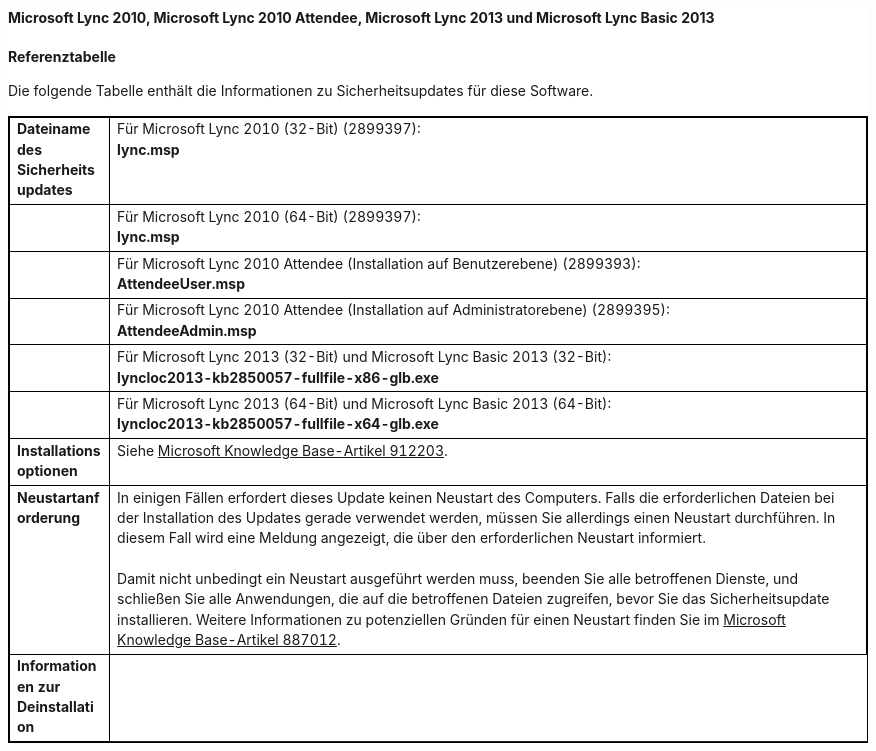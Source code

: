 #### Microsoft Lync 2010, Microsoft Lync 2010 Attendee, Microsoft Lync 2013 und Microsoft Lync Basic 2013
  
**Referenztabelle**
  
Die folgende Tabelle enthält die Informationen zu Sicherheitsupdates für diese Software.

 
<table style="border:1px solid black;">
<tbody>
<tr class="odd">
<td style="border:1px solid black;"><strong>Dateiname des Sicherheitsupdates</strong></td>
<td style="border:1px solid black;">Für Microsoft Lync 2010 (32-Bit) (2899397):<br />
<strong>lync.msp</strong></td>
</tr>
<tr class="even">
<td style="border:1px solid black;"></td>
<td style="border:1px solid black;">Für Microsoft Lync 2010 (64-Bit) (2899397):<br />
<strong>lync.msp</strong></td>
</tr>
<tr class="odd">
<td style="border:1px solid black;"></td>
<td style="border:1px solid black;">Für Microsoft Lync 2010 Attendee (Installation auf Benutzerebene) (2899393):<br />
<strong>AttendeeUser.msp</strong></td>
</tr>
<tr class="even">
<td style="border:1px solid black;"></td>
<td style="border:1px solid black;">Für Microsoft Lync 2010 Attendee (Installation auf Administratorebene) (2899395):<br />
<strong>AttendeeAdmin.msp</strong></td>
</tr>
<tr class="odd">
<td style="border:1px solid black;"></td>
<td style="border:1px solid black;">Für Microsoft Lync 2013 (32-Bit) und Microsoft Lync Basic 2013 (32-Bit):<br />
<strong>lyncloc2013-kb2850057-fullfile-x86-glb.exe</strong></td>
</tr>
<tr class="even">
<td style="border:1px solid black;"></td>
<td style="border:1px solid black;">Für Microsoft Lync 2013 (64-Bit) und Microsoft Lync Basic 2013 (64-Bit):<br />
<strong>lyncloc2013-kb2850057-fullfile-x64-glb.exe</strong></td>
</tr>
<tr class="odd">
<td style="border:1px solid black;"><strong>Installationsoptionen</strong></td>
<td style="border:1px solid black;">Siehe <a href="http://support.microsoft.com/kb/912203">Microsoft Knowledge Base-Artikel 912203</a>.</td>
</tr>
<tr class="even">
<td style="border:1px solid black;"><strong>Neustartanforderung</strong></td>
<td style="border:1px solid black;">In einigen Fällen erfordert dieses Update keinen Neustart des Computers. Falls die erforderlichen Dateien bei der Installation des Updates gerade verwendet werden, müssen Sie allerdings einen Neustart durchführen. In diesem Fall wird eine Meldung angezeigt, die über den erforderlichen Neustart informiert.<br />
<br />
Damit nicht unbedingt ein Neustart ausgeführt werden muss, beenden Sie alle betroffenen Dienste, und schließen Sie alle Anwendungen, die auf die betroffenen Dateien zugreifen, bevor Sie das Sicherheitsupdate installieren. Weitere Informationen zu potenziellen Gründen für einen Neustart finden Sie im <a href="http://support.microsoft.com/kb/887012">Microsoft Knowledge Base-Artikel 887012</a>.</td>
</tr>
<tr class="odd">
<td style="border:1px solid black;"><strong>Informationen zur</strong> <strong>Deinstallation</strong></td>